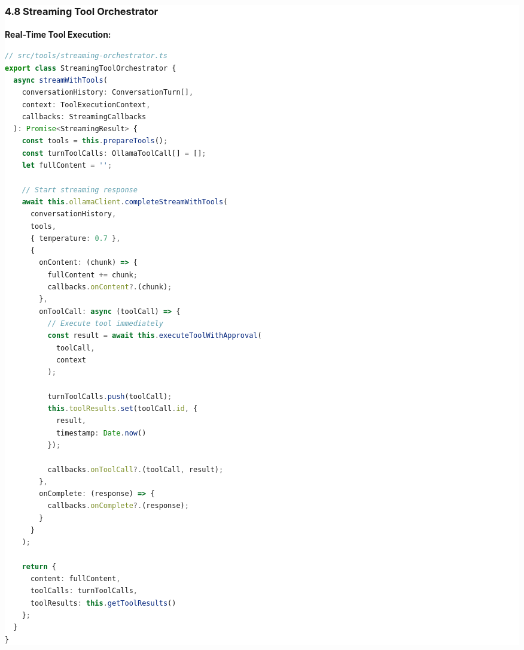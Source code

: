 ### 4.8 Streaming Tool Orchestrator

**Real-Time Tool Execution:**
```typescript
// src/tools/streaming-orchestrator.ts
export class StreamingToolOrchestrator {
  async streamWithTools(
    conversationHistory: ConversationTurn[],
    context: ToolExecutionContext,
    callbacks: StreamingCallbacks
  ): Promise<StreamingResult> {
    const tools = this.prepareTools();
    const turnToolCalls: OllamaToolCall[] = [];
    let fullContent = '';

    // Start streaming response
    await this.ollamaClient.completeStreamWithTools(
      conversationHistory,
      tools,
      { temperature: 0.7 },
      {
        onContent: (chunk) => {
          fullContent += chunk;
          callbacks.onContent?.(chunk);
        },
        onToolCall: async (toolCall) => {
          // Execute tool immediately
          const result = await this.executeToolWithApproval(
            toolCall,
            context
          );

          turnToolCalls.push(toolCall);
          this.toolResults.set(toolCall.id, {
            result,
            timestamp: Date.now()
          });

          callbacks.onToolCall?.(toolCall, result);
        },
        onComplete: (response) => {
          callbacks.onComplete?.(response);
        }
      }
    );

    return {
      content: fullContent,
      toolCalls: turnToolCalls,
      toolResults: this.getToolResults()
    };
  }
}
```
